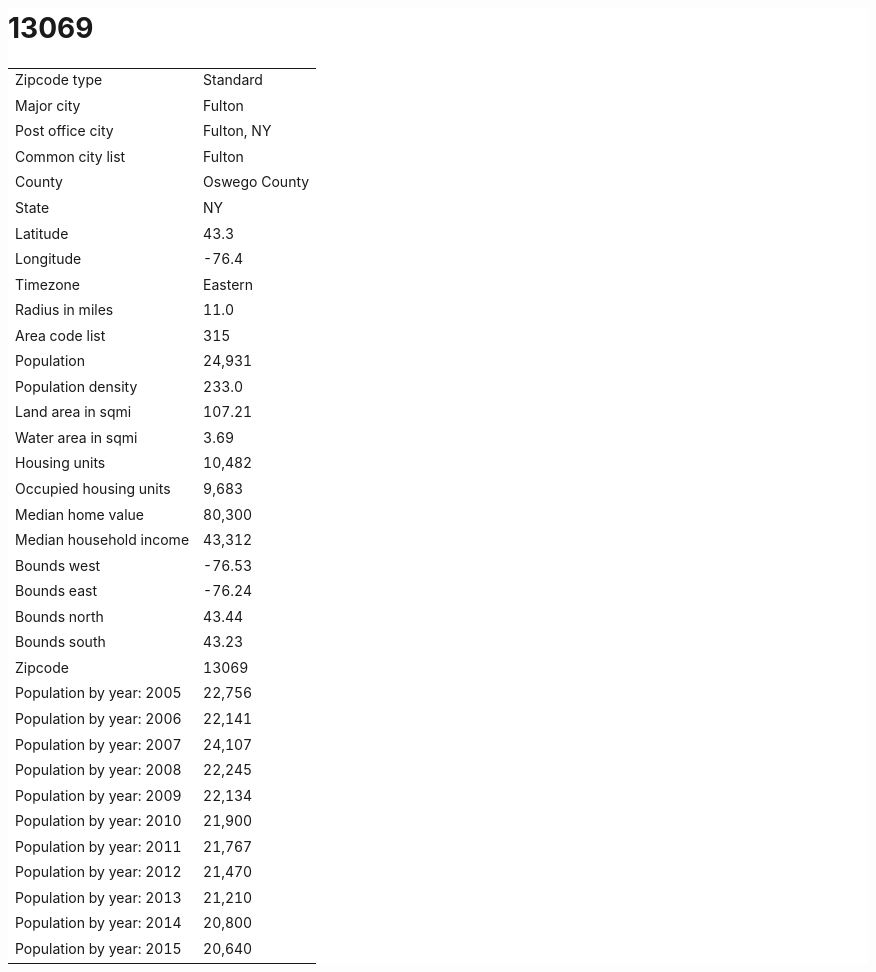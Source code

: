 13069
=====
|||
|--|--|
|Zipcode type|Standard|
|Major city|Fulton|
|Post office city|Fulton, NY|
|Common city list|Fulton|
|County|Oswego County|
|State|NY|
|Latitude|43.3|
|Longitude|-76.4|
|Timezone|Eastern|
|Radius in miles|11.0|
|Area code list|315|
|Population|24,931|
|Population density|233.0|
|Land area in sqmi|107.21|
|Water area in sqmi|3.69|
|Housing units|10,482|
|Occupied housing units|9,683|
|Median home value|80,300|
|Median household income|43,312|
|Bounds west|-76.53|
|Bounds east|-76.24|
|Bounds north|43.44|
|Bounds south|43.23|
|Zipcode|13069|
|Population by year: 2005|22,756|
|Population by year: 2006|22,141|
|Population by year: 2007|24,107|
|Population by year: 2008|22,245|
|Population by year: 2009|22,134|
|Population by year: 2010|21,900|
|Population by year: 2011|21,767|
|Population by year: 2012|21,470|
|Population by year: 2013|21,210|
|Population by year: 2014|20,800|
|Population by year: 2015|20,640|